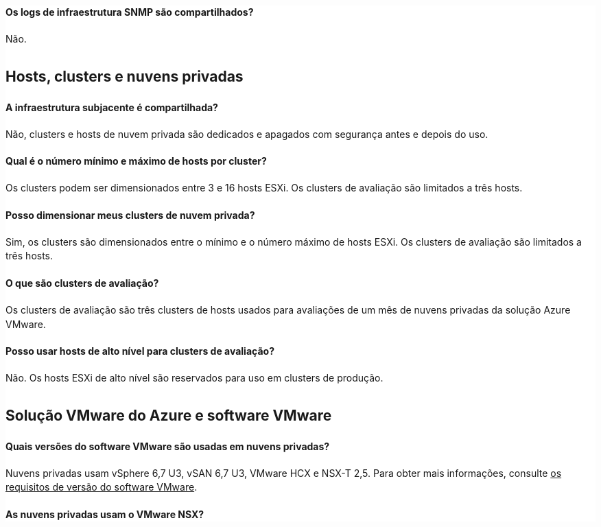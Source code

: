 #### <a name="are-the-snmp-infrastructure-logs-shared"></a>Os logs de infraestrutura SNMP são compartilhados?

Não.

## <a name="hosts-clusters-and-private-clouds"></a>Hosts, clusters e nuvens privadas

#### <a name="is-the-underlying-infrastructure-shared"></a>A infraestrutura subjacente é compartilhada?

Não, clusters e hosts de nuvem privada são dedicados e apagados com segurança antes e depois do uso.

#### <a name="what-are-the-minimum-and-the-maximum-number-of-hosts-per-cluster"></a>Qual é o número mínimo e máximo de hosts por cluster?

Os clusters podem ser dimensionados entre 3 e 16 hosts ESXi. Os clusters de avaliação são limitados a três hosts.

#### <a name="can-i-scale-my-private-cloud-clusters"></a>Posso dimensionar meus clusters de nuvem privada?

Sim, os clusters são dimensionados entre o mínimo e o número máximo de hosts ESXi. Os clusters de avaliação são limitados a três hosts.

#### <a name="what-are-trial-clusters"></a>O que são clusters de avaliação?

Os clusters de avaliação são três clusters de hosts usados para avaliações de um mês de nuvens privadas da solução Azure VMware.

#### <a name="can-i-use-high-end-hosts-for-trial-clusters"></a>Posso usar hosts de alto nível para clusters de avaliação?

Não. Os hosts ESXi de alto nível são reservados para uso em clusters de produção.

## <a name="azure-vmware-solution-and-vmware-software"></a>Solução VMware do Azure e software VMware

#### <a name="what-versions-of-vmware-software-is-used-in-private-clouds"></a>Quais versões do software VMware são usadas em nuvens privadas?

Nuvens privadas usam vSphere 6,7 U3, vSAN 6,7 U3, VMware HCX e NSX-T 2,5.  Para obter mais informações, consulte [os requisitos de versão do software VMware](https://docs.vmware.com/en/VMware-HCX/services/user-guide/GUID-54E5293B-8707-4D29-BFE8-EE63539CC49B.html).

#### <a name="do-private-clouds-use-vmware-nsx"></a>As nuvens privadas usam o VMware NSX?
